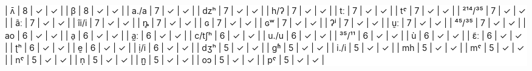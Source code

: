 | ʌ̄ | 8 | ✓ | ✓ |
| β | 8 | ✓ | ✓ |
| a./a | 7 | ✓ | ✓ |
| dzʰ | 7 | ✓ | ✓ |
| h/ʔ | 7 | ✓ | ✓ |
| tː | 7 | ✓ | ✓ |
| tˤ | 7 | ✓ | ✓ |
| ²¹⁴/³⁵ | 7 | ✓ | ✓ |
| ãː | 7 | ✓ | ✓ |
| îi/i | 7 | ✓ | ✓ |
| ȵ̥ | 7 | ✓ | ✓ |
| ɢ | 7 | ✓ | ✓ |
| ɢʷ | 7 | ✓ | ✓ |
| ʔʲ | 7 | ✓ | ✓ |
| ṵː | 7 | ✓ | ✓ |
| ⁴⁵/³⁵ | 7 | ✓ | ✓ |
| ao | 6 | ✓ | ✓ |
| a̠ | 6 | ✓ | ✓ |
| a̰ː | 6 | ✓ | ✓ |
| c/tʃʰ | 6 | ✓ | ✓ |
| u./u | 6 | ✓ | ✓ |
| ³⁵/¹¹ | 6 | ✓ | ✓ |
| ù | 6 | ✓ | ✓ |
| ɛ̃ː | 6 | ✓ | ✓ |
| ʈʰ | 6 | ✓ | ✓ |
| ḛ | 6 | ✓ | ✓ |
| ị/i | 6 | ✓ | ✓ |
| dʒʰ | 5 | ✓ | ✓ |
| gʱ | 5 | ✓ | ✓ |
| i./i | 5 | ✓ | ✓ |
| mh | 5 | ✓ | ✓ |
| mˤ | 5 | ✓ | ✓ |
| nˤ | 5 | ✓ | ✓ |
| n̩ | 5 | ✓ | ✓ |
| n̺ | 5 | ✓ | ✓ |
| oɔ | 5 | ✓ | ✓ |
| pˤ | 5 | ✓ | ✓ |